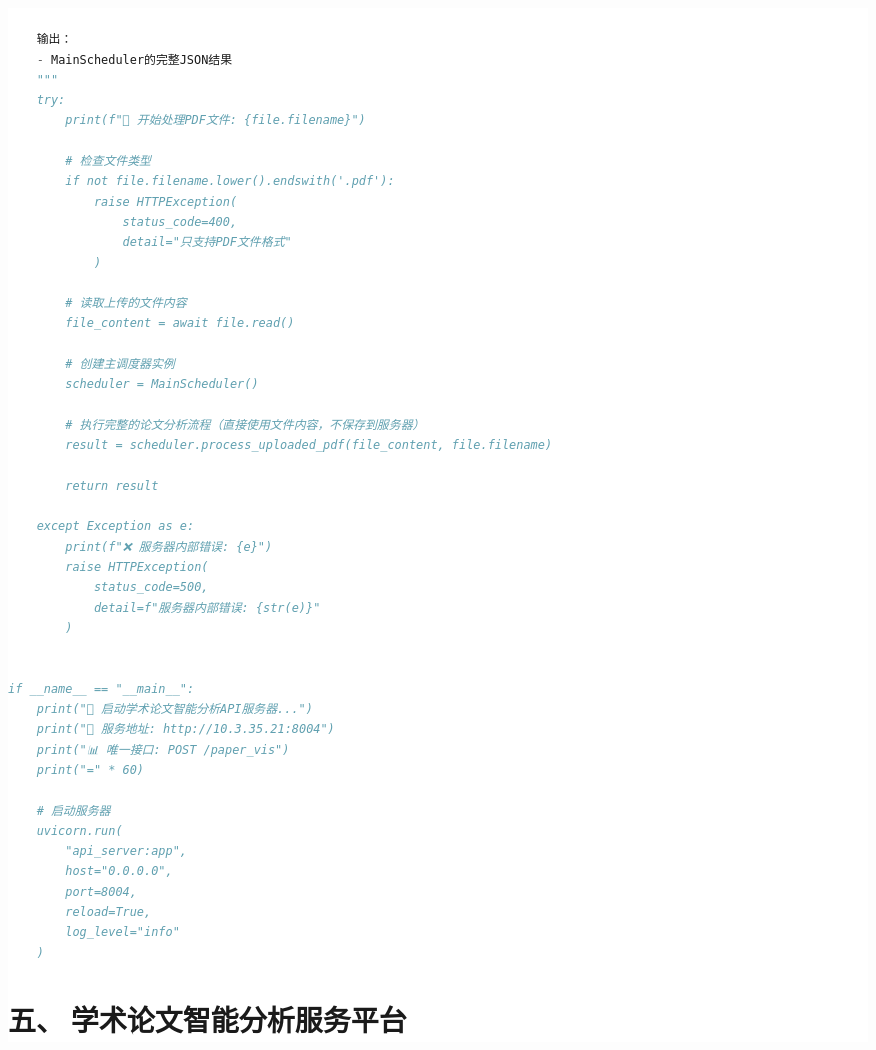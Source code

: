   ```python
      
      输出：
      - MainScheduler的完整JSON结果
      """
      try:
          print(f"🚀 开始处理PDF文件: {file.filename}")
          
          # 检查文件类型
          if not file.filename.lower().endswith('.pdf'):
              raise HTTPException(
                  status_code=400, 
                  detail="只支持PDF文件格式"
              )
          
          # 读取上传的文件内容
          file_content = await file.read()
          
          # 创建主调度器实例
          scheduler = MainScheduler()
          
          # 执行完整的论文分析流程（直接使用文件内容，不保存到服务器）
          result = scheduler.process_uploaded_pdf(file_content, file.filename)
          
          return result
              
      except Exception as e:
          print(f"❌ 服务器内部错误: {e}")
          raise HTTPException(
              status_code=500,
              detail=f"服务器内部错误: {str(e)}"
          )
  
  
  if __name__ == "__main__":
      print("🚀 启动学术论文智能分析API服务器...")
      print("📡 服务地址: http://10.3.35.21:8004")
      print("📊 唯一接口: POST /paper_vis")
      print("=" * 60)
      
      # 启动服务器
      uvicorn.run(
          "api_server:app",
          host="0.0.0.0",
          port=8004,
          reload=True,
          log_level="info"
      )
  ```

  # 五、 学术论文智能分析服务平台 

